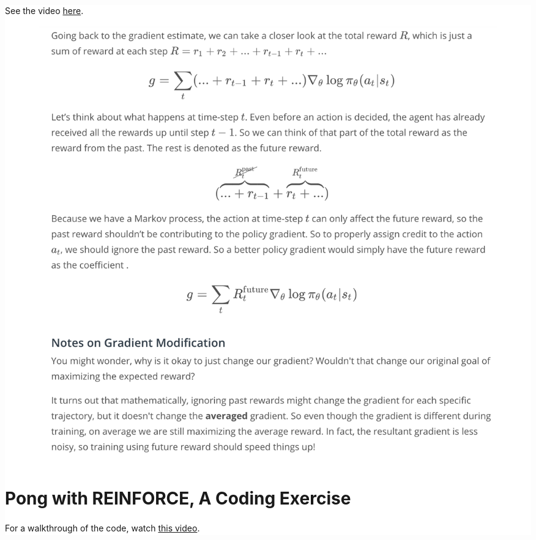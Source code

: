 See the video [here](https://youtu.be/tfZw1moB25Y).

<p align="center">
<img src="img/proximal11.png" alt="drawing" width="750"/>
</p>

# Pong with REINFORCE, A Coding Exercise

For a walkthrough of the code, watch [this video](https://youtu.be/eKIjPrQWIgg).
